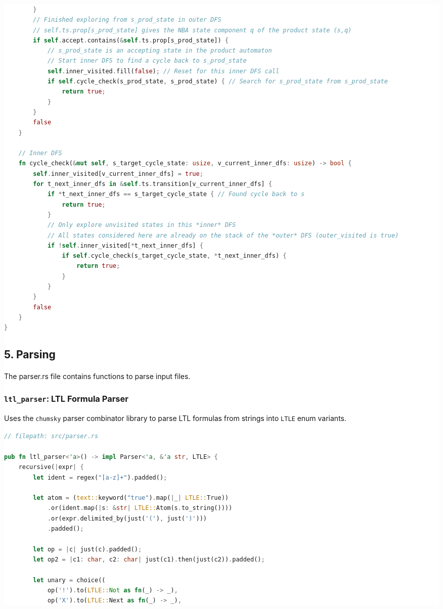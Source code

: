````rust
        }
        // Finished exploring from s_prod_state in outer DFS
        // self.ts.prop[s_prod_state] gives the NBA state component q of the product state (s,q)
        if self.accept.contains(&self.ts.prop[s_prod_state]) {
            // s_prod_state is an accepting state in the product automaton
            // Start inner DFS to find a cycle back to s_prod_state
            self.inner_visited.fill(false); // Reset for this inner DFS call
            if self.cycle_check(s_prod_state, s_prod_state) { // Search for s_prod_state from s_prod_state
                return true;
            }
        }
        false
    }

    // Inner DFS
    fn cycle_check(&mut self, s_target_cycle_state: usize, v_current_inner_dfs: usize) -> bool {
        self.inner_visited[v_current_inner_dfs] = true;   
        for t_next_inner_dfs in &self.ts.transition[v_current_inner_dfs] {
            if *t_next_inner_dfs == s_target_cycle_state { // Found cycle back to s
                return true;
            }
            // Only explore unvisited states in this *inner* DFS
            // All states considered here are already on the stack of the *outer* DFS (outer_visited is true)
            if !self.inner_visited[*t_next_inner_dfs] {
                if self.cycle_check(s_target_cycle_state, *t_next_inner_dfs) {
                    return true;
                }
            }
        }
        false
    }
}

````

## 5. Parsing

The parser.rs file contains functions to parse input files.

### `ltl_parser`: LTL Formula Parser

Uses the `chumsky` parser combinator library to parse LTL formulas from strings into `LTLE` enum variants.

````rust
// filepath: src/parser.rs

pub fn ltl_parser<'a>() -> impl Parser<'a, &'a str, LTLE> {
    recursive(|expr| {
        let ident = regex("[a-z]+").padded();

        let atom = (text::keyword("true").map(|_| LTLE::True))
            .or(ident.map(|s: &str| LTLE::Atom(s.to_string())))
            .or(expr.delimited_by(just('('), just(')')))
            .padded();  
    
        let op = |c| just(c).padded();
        let op2 = |c1: char, c2: char| just(c1).then(just(c2)).padded();
    
        let unary = choice((
            op('!').to(LTLE::Not as fn(_) -> _),
            op('X').to(LTLE::Next as fn(_) -> _),
````